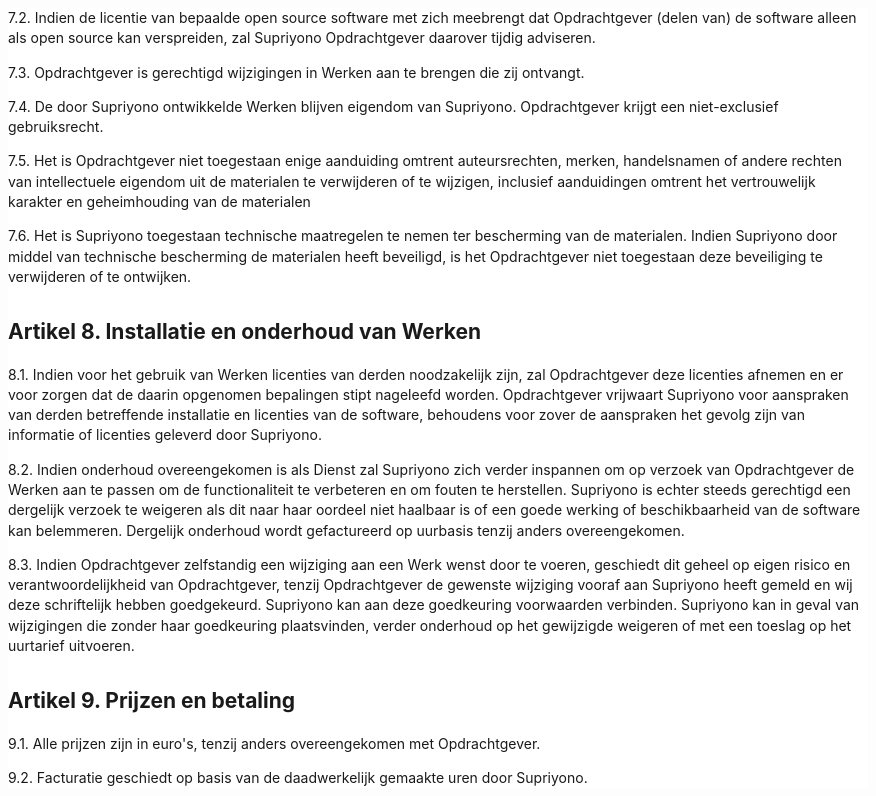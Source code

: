 7.2. Indien de licentie van bepaalde open source software met zich meebrengt dat
Opdrachtgever (delen van) de software alleen als open source kan
verspreiden, zal Supriyono Opdrachtgever daarover tijdig adviseren.

7.3. Opdrachtgever is gerechtigd wijzigingen in Werken aan te brengen die zij
ontvangt.

7.4. De door Supriyono ontwikkelde Werken blijven eigendom van Supriyono.
Opdrachtgever krijgt een niet-exclusief gebruiksrecht.

7.5. Het is Opdrachtgever niet toegestaan enige aanduiding omtrent
auteursrechten, merken, handelsnamen of andere rechten van intellectuele
eigendom uit de materialen te verwijderen of te wijzigen, inclusief
aanduidingen omtrent het vertrouwelijk karakter en geheimhouding van de
materialen

7.6. Het is Supriyono toegestaan technische maatregelen te nemen ter
bescherming van de materialen. Indien Supriyono door middel van technische
bescherming de materialen heeft beveiligd, is het Opdrachtgever niet
toegestaan deze beveiliging te verwijderen of te ontwijken.

## Artikel 8. Installatie en onderhoud van Werken

8.1. Indien voor het gebruik van Werken licenties van derden noodzakelijk zijn, zal
Opdrachtgever deze licenties afnemen en er voor zorgen dat de daarin
opgenomen bepalingen stipt nageleefd worden. Opdrachtgever vrijwaart
Supriyono voor aanspraken van derden betreffende installatie en licenties
van de software, behoudens voor zover de aanspraken het gevolg zijn van
informatie of licenties geleverd door Supriyono.

8.2. Indien onderhoud overeengekomen is als Dienst zal Supriyono zich verder
inspannen om op verzoek van Opdrachtgever de Werken aan te passen om
de functionaliteit te verbeteren en om fouten te herstellen. Supriyono is
echter steeds gerechtigd een dergelijk verzoek te weigeren als dit naar haar
oordeel niet haalbaar is of een goede werking of beschikbaarheid van de
software kan belemmeren. Dergelijk onderhoud wordt gefactureerd op
uurbasis tenzij anders overeengekomen.

8.3. Indien Opdrachtgever zelfstandig een wijziging aan een Werk wenst door te
voeren, geschiedt dit geheel op eigen risico en verantwoordelijkheid van
Opdrachtgever, tenzij Opdrachtgever de gewenste wijziging vooraf aan
Supriyono heeft gemeld en wij deze schriftelijk hebben goedgekeurd.
Supriyono kan aan deze goedkeuring voorwaarden verbinden. Supriyono kan
in geval van wijzigingen die zonder haar goedkeuring plaatsvinden, verder
onderhoud op het gewijzigde weigeren of met een toeslag op het uurtarief
uitvoeren.

## Artikel 9. Prijzen en betaling

9.1. Alle prijzen zijn in euro's, tenzij anders overeengekomen met Opdrachtgever.

9.2. Facturatie geschiedt op basis van de daadwerkelijk gemaakte uren door
Supriyono.
